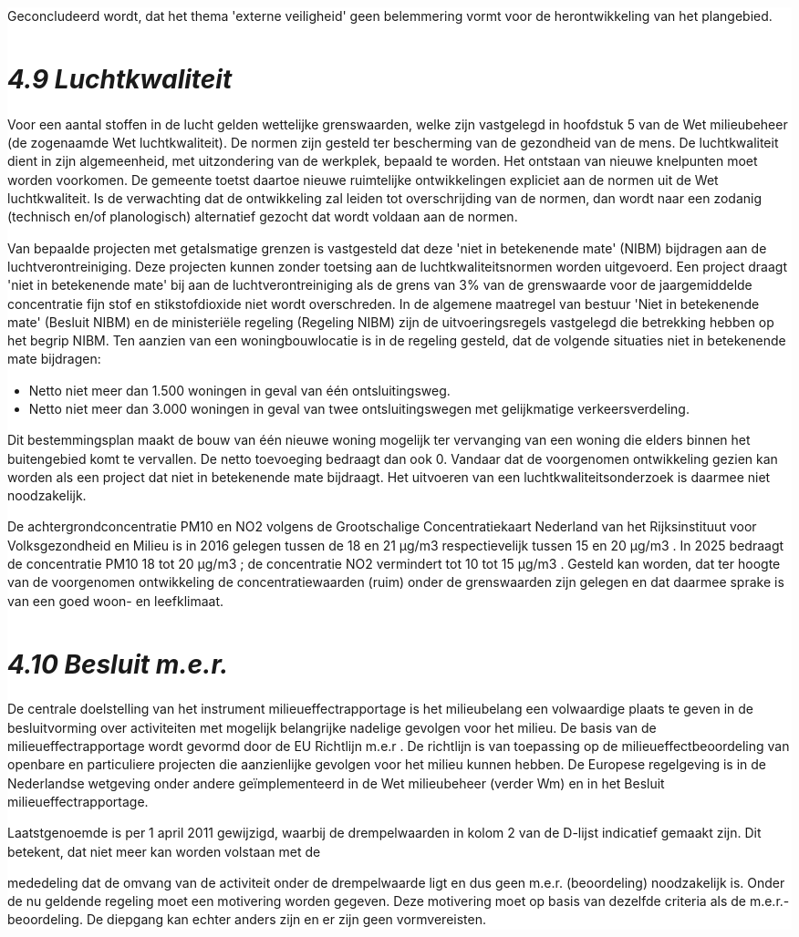 Geconcludeerd wordt, dat het thema 'externe veiligheid' geen belemmering vormt voor de herontwikkeling van het plangebied.

# *4.9 Luchtkwaliteit*

Voor een aantal stoffen in de lucht gelden wettelijke grenswaarden, welke zijn vastgelegd in hoofdstuk 5 van de Wet milieubeheer (de zogenaamde Wet luchtkwaliteit). De normen zijn gesteld ter bescherming van de gezondheid van de mens. De luchtkwaliteit dient in zijn algemeenheid, met uitzondering van de werkplek, bepaald te worden. Het ontstaan van nieuwe knelpunten moet worden voorkomen. De gemeente toetst daartoe nieuwe ruimtelijke ontwikkelingen expliciet aan de normen uit de Wet luchtkwaliteit. Is de verwachting dat de ontwikkeling zal leiden tot overschrijding van de normen, dan wordt naar een zodanig (technisch en/of planologisch) alternatief gezocht dat wordt voldaan aan de normen.

Van bepaalde projecten met getalsmatige grenzen is vastgesteld dat deze 'niet in betekenende mate' (NIBM) bijdragen aan de luchtverontreiniging. Deze projecten kunnen zonder toetsing aan de luchtkwaliteitsnormen worden uitgevoerd. Een project draagt 'niet in betekenende mate' bij aan de luchtverontreiniging als de grens van 3% van de grenswaarde voor de jaargemiddelde concentratie fijn stof en stikstofdioxide niet wordt overschreden. In de algemene maatregel van bestuur 'Niet in betekenende mate' (Besluit NIBM) en de ministeriële regeling (Regeling NIBM) zijn de uitvoeringsregels vastgelegd die betrekking hebben op het begrip NIBM. Ten aanzien van een woningbouwlocatie is in de regeling gesteld, dat de volgende situaties niet in betekenende mate bijdragen:

- Netto niet meer dan 1.500 woningen in geval van één ontsluitingsweg.
- Netto niet meer dan 3.000 woningen in geval van twee ontsluitingswegen met gelijkmatige verkeersverdeling.

Dit bestemmingsplan maakt de bouw van één nieuwe woning mogelijk ter vervanging van een woning die elders binnen het buitengebied komt te vervallen. De netto toevoeging bedraagt dan ook 0. Vandaar dat de voorgenomen ontwikkeling gezien kan worden als een project dat niet in betekenende mate bijdraagt. Het uitvoeren van een luchtkwaliteitsonderzoek is daarmee niet noodzakelijk.

De achtergrondconcentratie PM10 en NO2 volgens de Grootschalige Concentratiekaart Nederland van het Rijksinstituut voor Volksgezondheid en Milieu is in 2016 gelegen tussen de 18 en 21 μg/m3 respectievelijk tussen 15 en 20 μg/m3 . In 2025 bedraagt de concentratie PM10 18 tot 20 μg/m3 ; de concentratie NO2 vermindert tot 10 tot 15 μg/m3 . Gesteld kan worden, dat ter hoogte van de voorgenomen ontwikkeling de concentratiewaarden (ruim) onder de grenswaarden zijn gelegen en dat daarmee sprake is van een goed woon- en leefklimaat.

# *4.10 Besluit m.e.r.*

De centrale doelstelling van het instrument milieueffectrapportage is het milieubelang een volwaardige plaats te geven in de besluitvorming over activiteiten met mogelijk belangrijke nadelige gevolgen voor het milieu. De basis van de milieueffectrapportage wordt gevormd door de EU Richtlijn m.e.r . De richtlijn is van toepassing op de milieueffectbeoordeling van openbare en particuliere projecten die aanzienlijke gevolgen voor het milieu kunnen hebben. De Europese regelgeving is in de Nederlandse wetgeving onder andere geïmplementeerd in de Wet milieubeheer (verder Wm) en in het Besluit milieueffectrapportage.

Laatstgenoemde is per 1 april 2011 gewijzigd, waarbij de drempelwaarden in kolom 2 van de D-lijst indicatief gemaakt zijn. Dit betekent, dat niet meer kan worden volstaan met de

mededeling dat de omvang van de activiteit onder de drempelwaarde ligt en dus geen m.e.r. (beoordeling) noodzakelijk is. Onder de nu geldende regeling moet een motivering worden gegeven. Deze motivering moet op basis van dezelfde criteria als de m.e.r.-beoordeling. De diepgang kan echter anders zijn en er zijn geen vormvereisten.
